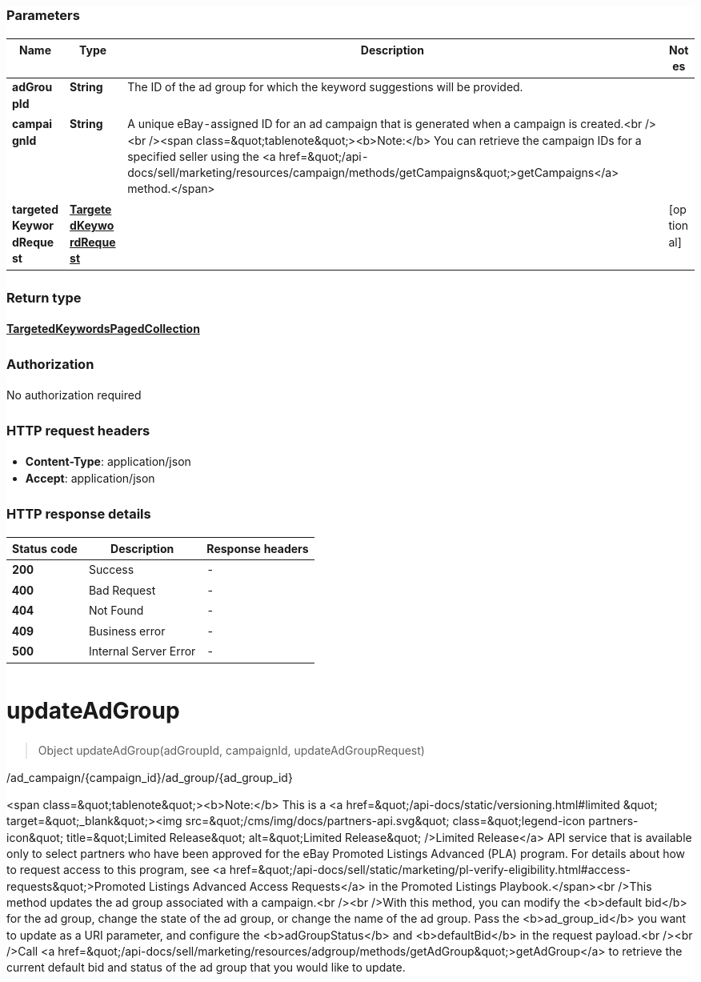 ### Parameters

Name | Type | Description  | Notes
------------- | ------------- | ------------- | -------------
 **adGroupId** | **String**| The ID of the ad group for which the keyword suggestions will be provided. |
 **campaignId** | **String**| A unique eBay-assigned ID for an ad campaign that is generated when a campaign is created.&lt;br /&gt;&lt;br /&gt;&lt;span class&#x3D;\&quot;tablenote\&quot;&gt;&lt;b&gt;Note:&lt;/b&gt; You can retrieve the campaign IDs for a specified seller using the &lt;a href&#x3D;\&quot;/api-docs/sell/marketing/resources/campaign/methods/getCampaigns\&quot;&gt;getCampaigns&lt;/a&gt; method.&lt;/span&gt; |
 **targetedKeywordRequest** | [**TargetedKeywordRequest**](TargetedKeywordRequest.md)|  | [optional]

### Return type

[**TargetedKeywordsPagedCollection**](TargetedKeywordsPagedCollection.md)

### Authorization

No authorization required

### HTTP request headers

 - **Content-Type**: application/json
 - **Accept**: application/json

### HTTP response details
| Status code | Description | Response headers |
|-------------|-------------|------------------|
**200** | Success |  -  |
**400** | Bad Request |  -  |
**404** | Not Found |  -  |
**409** | Business error |  -  |
**500** | Internal Server Error |  -  |

<a name="updateAdGroup"></a>
# **updateAdGroup**
> Object updateAdGroup(adGroupId, campaignId, updateAdGroupRequest)

/ad_campaign/{campaign_id}/ad_group/{ad_group_id}

&lt;span class&#x3D;\&quot;tablenote\&quot;&gt;&lt;b&gt;Note:&lt;/b&gt; This is a &lt;a href&#x3D;\&quot;/api-docs/static/versioning.html#limited \&quot; target&#x3D;\&quot;_blank\&quot;&gt;&lt;img src&#x3D;\&quot;/cms/img/docs/partners-api.svg\&quot; class&#x3D;\&quot;legend-icon partners-icon\&quot; title&#x3D;\&quot;Limited Release\&quot;  alt&#x3D;\&quot;Limited Release\&quot; /&gt;Limited Release&lt;/a&gt; API service that is available only to select partners who have been approved for the eBay Promoted Listings Advanced (PLA) program. For details about how to request access to this program, see &lt;a href&#x3D;\&quot;/api-docs/sell/static/marketing/pl-verify-eligibility.html#access-requests\&quot;&gt;Promoted Listings Advanced Access Requests&lt;/a&gt; in the Promoted Listings Playbook.&lt;/span&gt;&lt;br /&gt;This method updates the ad group associated with a campaign.&lt;br /&gt;&lt;br /&gt;With this method, you can modify the &lt;b&gt;default bid&lt;/b&gt; for the ad group, change the state of the ad group, or change the name of the ad group. Pass the &lt;b&gt;ad_group_id&lt;/b&gt; you want to update as a URI parameter, and configure the &lt;b&gt;adGroupStatus&lt;/b&gt; and &lt;b&gt;defaultBid&lt;/b&gt; in the request payload.&lt;br /&gt;&lt;br /&gt;Call &lt;a href&#x3D;\&quot;/api-docs/sell/marketing/resources/adgroup/methods/getAdGroup\&quot;&gt;getAdGroup&lt;/a&gt; to retrieve the current default bid and status of the ad group that you would like to update.
